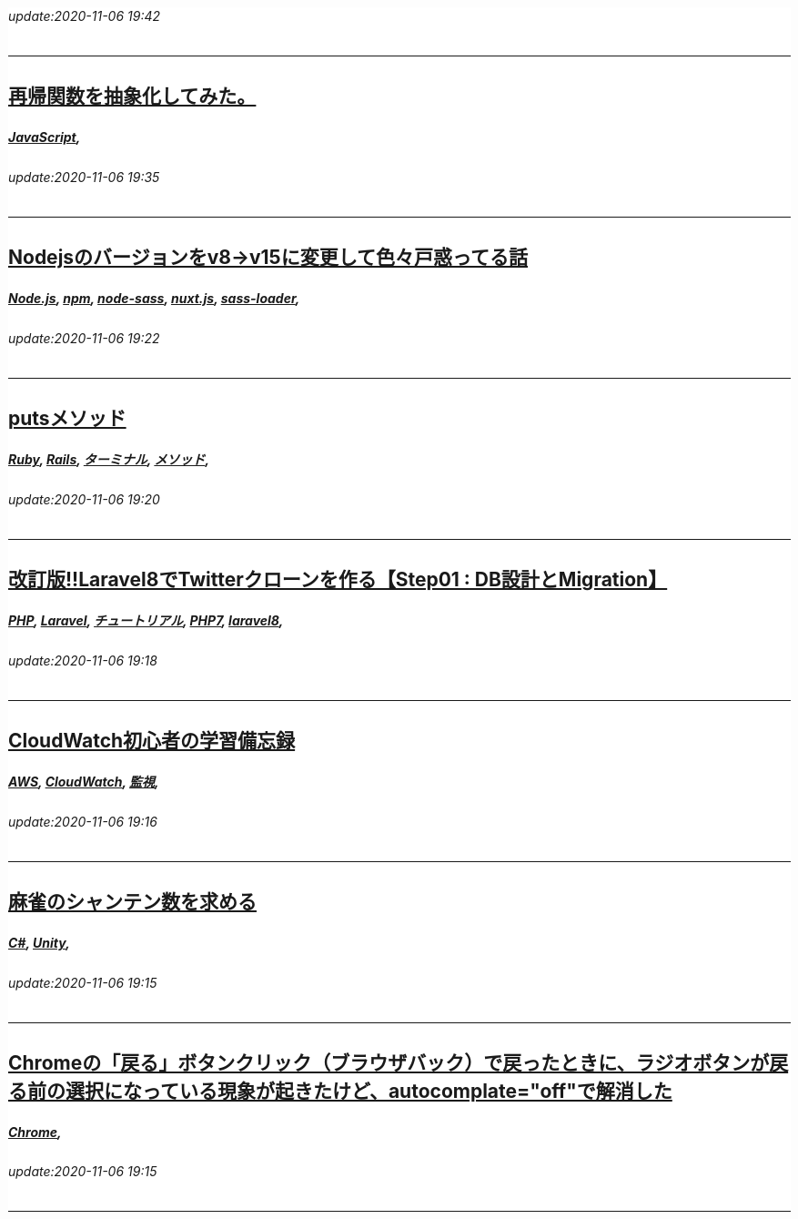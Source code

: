 ###### update:2020-11-06 19:42
---
## [再帰関数を抽象化してみた。](https://qiita.com/standard-software/items/0891c863e0ff4d1a1190)
##### [JavaScript](https://qiita.com/tags/JavaScript), 
###### update:2020-11-06 19:35
---
## [Nodejsのバージョンをv8→v15に変更して色々戸惑ってる話](https://qiita.com/harmless_3d6/items/a6267c8ff799eff66a92)
##### [Node.js](https://qiita.com/tags/Node.js), [npm](https://qiita.com/tags/npm), [node-sass](https://qiita.com/tags/node-sass), [nuxt.js](https://qiita.com/tags/nuxt.js), [sass-loader](https://qiita.com/tags/sass-loader), 
###### update:2020-11-06 19:22
---
## [putsメソッド](https://qiita.com/Lotuswhite/items/965046920f7c06127d64)
##### [Ruby](https://qiita.com/tags/Ruby), [Rails](https://qiita.com/tags/Rails), [ターミナル](https://qiita.com/tags/ターミナル), [メソッド](https://qiita.com/tags/メソッド), 
###### update:2020-11-06 19:20
---
## [改訂版!!Laravel8でTwitterクローンを作る【Step01 : DB設計とMigration】](https://qiita.com/namizatork/items/2491e80a59a294ffd350)
##### [PHP](https://qiita.com/tags/PHP), [Laravel](https://qiita.com/tags/Laravel), [チュートリアル](https://qiita.com/tags/チュートリアル), [PHP7](https://qiita.com/tags/PHP7), [laravel8](https://qiita.com/tags/laravel8), 
###### update:2020-11-06 19:18
---
## [CloudWatch初心者の学習備忘録](https://qiita.com/yoshii0110/items/cd99ffac78eaaf8cab5d)
##### [AWS](https://qiita.com/tags/AWS), [CloudWatch](https://qiita.com/tags/CloudWatch), [監視](https://qiita.com/tags/監視), 
###### update:2020-11-06 19:16
---
## [麻雀のシャンテン数を求める](https://qiita.com/yukarinmaru/items/25c0dbf972016480b32c)
##### [C#](https://qiita.com/tags/C#), [Unity](https://qiita.com/tags/Unity), 
###### update:2020-11-06 19:15
---
## [Chromeの「戻る」ボタンクリック（ブラウザバック）で戻ったときに、ラジオボタンが戻る前の選択になっている現象が起きたけど、autocomplate="off"で解消した](https://qiita.com/setsumaru1992/items/2c0870092c55434a5fa0)
##### [Chrome](https://qiita.com/tags/Chrome), 
###### update:2020-11-06 19:15
---